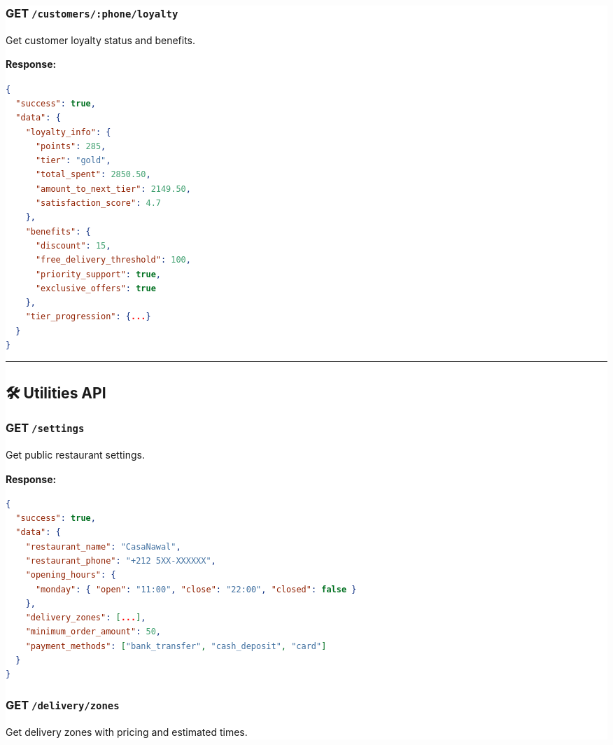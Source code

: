 ### **GET** `/customers/:phone/loyalty`
Get customer loyalty status and benefits.

**Response:**
```json
{
  "success": true,
  "data": {
    "loyalty_info": {
      "points": 285,
      "tier": "gold",
      "total_spent": 2850.50,
      "amount_to_next_tier": 2149.50,
      "satisfaction_score": 4.7
    },
    "benefits": {
      "discount": 15,
      "free_delivery_threshold": 100,
      "priority_support": true,
      "exclusive_offers": true
    },
    "tier_progression": {...}
  }
}
```

---

## 🛠️ **Utilities API**

### **GET** `/settings`
Get public restaurant settings.

**Response:**
```json
{
  "success": true,
  "data": {
    "restaurant_name": "CasaNawal",
    "restaurant_phone": "+212 5XX-XXXXXX",
    "opening_hours": {
      "monday": { "open": "11:00", "close": "22:00", "closed": false }
    },
    "delivery_zones": [...],
    "minimum_order_amount": 50,
    "payment_methods": ["bank_transfer", "cash_deposit", "card"]
  }
}
```

### **GET** `/delivery/zones`
Get delivery zones with pricing and estimated times.
